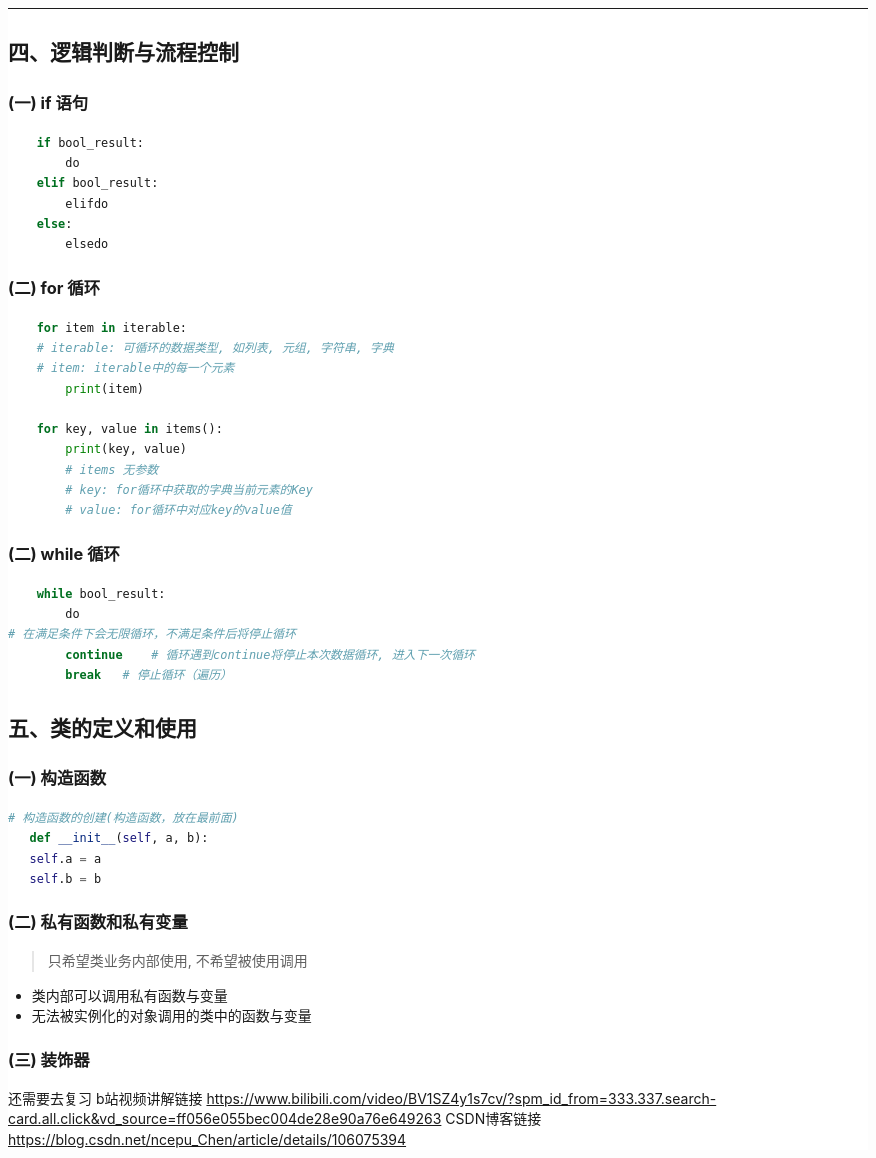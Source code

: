 *******************************************************************

## 四、逻辑判断与流程控制
### (一) if 语句
```python
	if bool_result:
		do
	elif bool_result:
		elifdo
	else:
		elsedo
```

### (二) for 循环
```python
	for item in iterable:	
	# iterable: 可循环的数据类型, 如列表, 元组, 字符串, 字典
	# item: iterable中的每一个元素
		print(item)

	for key, value in items():
		print(key, value)
		# items 无参数
		# key: for循环中获取的字典当前元素的Key
		# value: for循环中对应key的value值
```

### (二) while 循环
```python
	while bool_result:
		do
# 在满足条件下会无限循环，不满足条件后将停止循环
		continue	# 循环遇到continue将停止本次数据循环, 进入下一次循环
		break	# 停止循环（遍历）
```



## 五、类的定义和使用
### (一) 构造函数
```python
# 构造函数的创建(构造函数，放在最前面)
   def __init__(self, a, b):
   self.a = a
   self.b = b
```
### (二) 私有函数和私有变量
> 只希望类业务内部使用, 不希望被使用调用

+ 类内部可以调用私有函数与变量
+ 无法被实例化的对象调用的类中的函数与变量

### (三) 装饰器
还需要去复习
b站视频讲解链接
https://www.bilibili.com/video/BV1SZ4y1s7cv/?spm_id_from=333.337.search-card.all.click&vd_source=ff056e055bec004de28e90a76e649263
CSDN博客链接
https://blog.csdn.net/ncepu_Chen/article/details/106075394

